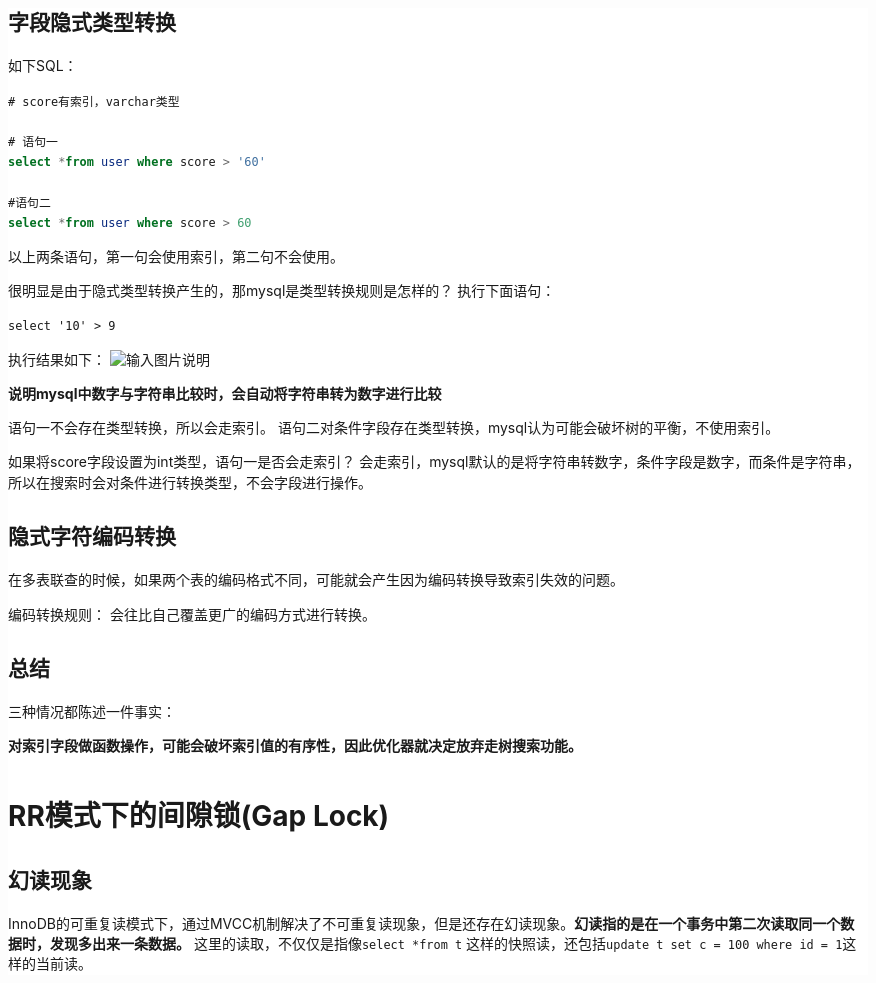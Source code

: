 
## 字段隐式类型转换

如下SQL：

```sql
# score有索引，varchar类型

# 语句一
select *from user where score > '60'

#语句二
select *from user where score > 60
```

以上两条语句，第一句会使用索引，第二句不会使用。

很明显是由于隐式类型转换产生的，那mysql是类型转换规则是怎样的？
执行下面语句：
```
select '10' > 9
```
执行结果如下：
![输入图片说明](https://raw.githubusercontent.com/GTianLuo/-/master/imgs/%E7%AC%94%E8%AE%B0/9PUvZ2e6VIlcDuoG.png)

**说明mysql中数字与字符串比较时，会自动将字符串转为数字进行比较**

语句一不会存在类型转换，所以会走索引。
语句二对条件字段存在类型转换，mysql认为可能会破坏树的平衡，不使用索引。

如果将score字段设置为int类型，语句一是否会走索引？
会走索引，mysql默认的是将字符串转数字，条件字段是数字，而条件是字符串，所以在搜索时会对条件进行转换类型，不会字段进行操作。

##  隐式字符编码转换

在多表联查的时候，如果两个表的编码格式不同，可能就会产生因为编码转换导致索引失效的问题。

编码转换规则： 会往比自己覆盖更广的编码方式进行转换。	

## 总结

三种情况都陈述一件事实：

**对索引字段做函数操作，可能会破坏索引值的有序性，因此优化器就决定放弃走树搜索功能。**



# RR模式下的间隙锁(Gap Lock) 

## 幻读现象

InnoDB的可重复读模式下，通过MVCC机制解决了不可重复读现象，但是还存在幻读现象。**幻读指的是在一个事务中第二次读取同一个数据时，发现多出来一条数据。** 这里的读取，不仅仅是指像``select *from t`` 这样的快照读，还包括``update t set c = 100 where id = 1``这样的当前读。
